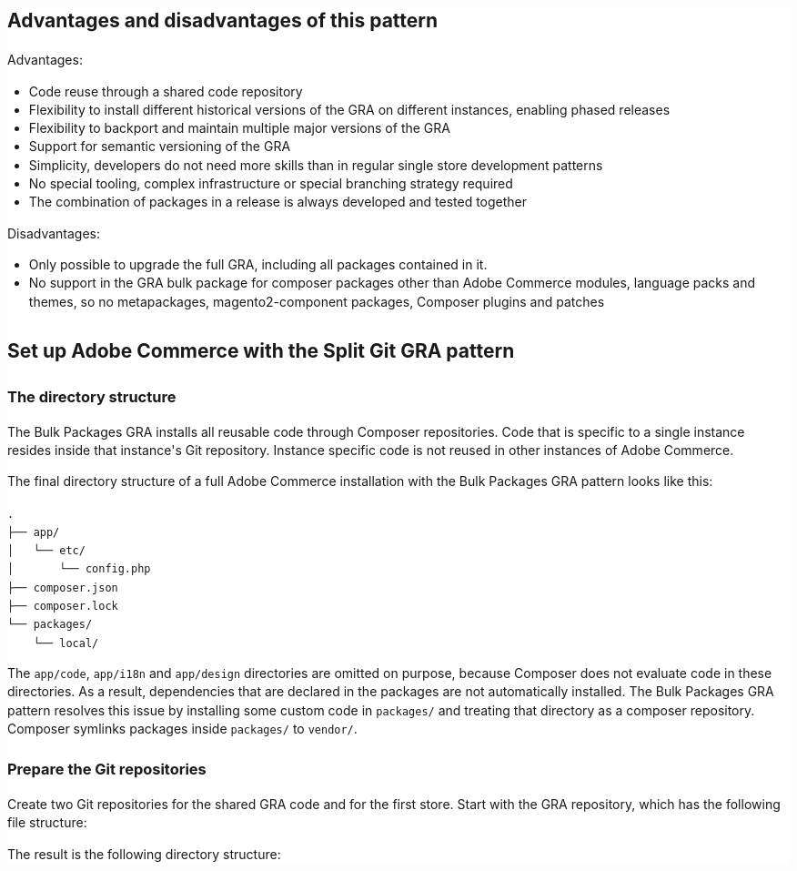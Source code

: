 ## Advantages and disadvantages of this pattern

Advantages:

- Code reuse through a shared code repository
- Flexibility to install different historical versions of the GRA on different instances, enabling phased releases
- Flexibility to backport and maintain multiple major versions of the GRA
- Support for semantic versioning of the GRA
- Simplicity, developers do not need more skills than in regular single store development patterns
- No special tooling, complex infrastructure or special branching strategy required
- The combination of packages in a release is always developed and tested together

Disadvantages:

- Only possible to upgrade the full GRA, including all packages contained in it.
- No support in the GRA bulk package for composer packages other than Adobe Commerce modules, language packs and themes, so no metapackages, magento2-component packages, Composer plugins and patches

## Set up Adobe Commerce with the Split Git GRA pattern

### The directory structure

The Bulk Packages GRA installs all reusable code through Composer repositories. Code that is specific to a single instance resides inside that instance's Git repository. Instance specific code is not reused in other instances of Adobe Commerce.

The final directory structure of a full Adobe Commerce installation with the Bulk Packages GRA pattern looks like this:

```text
.
├── app/
│   └── etc/
│       └── config.php
├── composer.json
├── composer.lock
└── packages/
    └── local/
```

The `app/code`, `app/i18n` and `app/design` directories are omitted on purpose, because Composer does not evaluate code in these directories. As a result, dependencies that are declared in the packages are not automatically installed. The Bulk Packages GRA pattern resolves this issue by installing some custom code in `packages/` and treating that directory as a composer repository. Composer symlinks packages inside `packages/` to `vendor/`.

### Prepare the Git repositories

Create two Git repositories for the shared GRA code and for the first store. Start with the GRA repository, which has the following file structure:

The result is the following directory structure:
